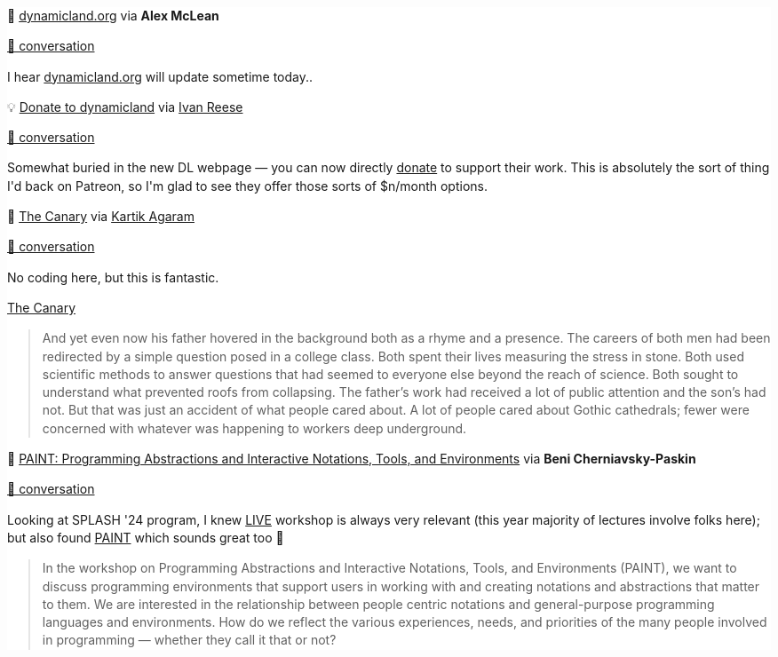 🧦 [dynamicland.org](https://dynamicland.org/) via **Alex McLean**

[🧵 conversation](https://history.futureofcoding.org/history/weekly/2024/09/W2/linking-together.html#2024-09-04T14:35:53.288Z)

I hear [dynamicland.org](https://dynamicland.org/) will update sometime today..

💡 [Donate to dynamicland](https://dynamicland.org/donate/) via [Ivan Reese](http://ivanish.ca/)

[🧵 conversation](https://history.futureofcoding.org/history/weekly/2024/09/W2/linking-together.html#2024-09-04T21:55:15.501Z)

Somewhat buried in the new DL webpage — you can now directly [donate](https://dynamicland.org/donate/) to support their work. This is absolutely the sort of thing I'd back on Patreon, so I'm glad to see they offer those sorts of $n/month options.

📝 [The Canary](https://www.washingtonpost.com/opinions/interactive/2024/michael-lewis-chris-marks-the-canary-who-is-government/) via [Kartik Agaram](http://akkartik.name/about)

[🧵 conversation](https://history.futureofcoding.org/history/weekly/2024/09/W2/linking-together.html#2024-09-05T05:09:24.078Z)

No coding here, but this is fantastic.



[The Canary](https://www.washingtonpost.com/opinions/interactive/2024/michael-lewis-chris-marks-the-canary-who-is-government/)






> And yet even now his father hovered in the background both as a rhyme and a presence. The careers of both men had been redirected by a simple question posed in a college class. Both spent their lives measuring the stress in stone. Both used scientific methods to answer questions that had seemed to everyone else beyond the reach of science. Both sought to understand what prevented roofs from collapsing. The father’s work had received a lot of public attention and the son’s had not. But that was just an accident of what people cared about. A lot of people cared about Gothic cathedrals; fewer were concerned with whatever was happening to workers deep underground.


📢 [PAINT: Programming Abstractions and Interactive Notations, Tools, and Environments](https://2024.splashcon.org/series/paint) via **Beni Cherniavsky-Paskin**

[🧵 conversation](https://history.futureofcoding.org/history/weekly/2024/09/W2/linking-together.html#2024-09-05T20:50:16.344Z)

Looking at SPLASH '24 program, I knew [LIVE](https://liveprog.org) workshop is always very relevant (this year majority of lectures involve folks here); but also found [PAINT](https://2024.splashcon.org/series/paint) which sounds great too 👀




> In the workshop on Programming Abstractions and Interactive Notations, Tools, and Environments (PAINT), we want to discuss programming environments that support users in working with and creating notations and abstractions that matter to them. We are interested in the relationship between people centric notations and general-purpose programming languages and environments. How do we reflect the various experiences, needs, and priorities of the many people involved in programming — whether they call it that or not?
